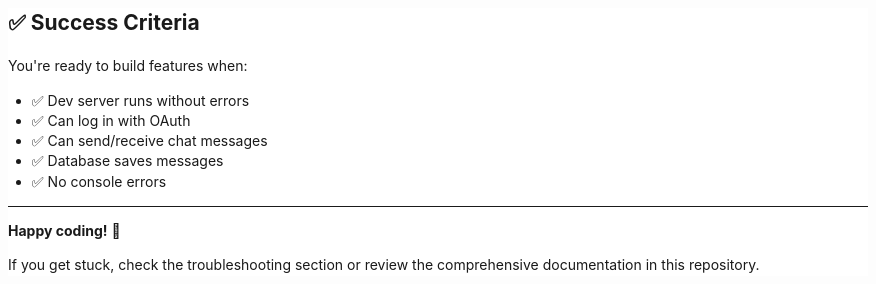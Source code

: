 
## ✅ Success Criteria

You're ready to build features when:
- ✅ Dev server runs without errors
- ✅ Can log in with OAuth
- ✅ Can send/receive chat messages
- ✅ Database saves messages
- ✅ No console errors

---

**Happy coding!** 🚀

If you get stuck, check the troubleshooting section or review the comprehensive documentation in this repository.
